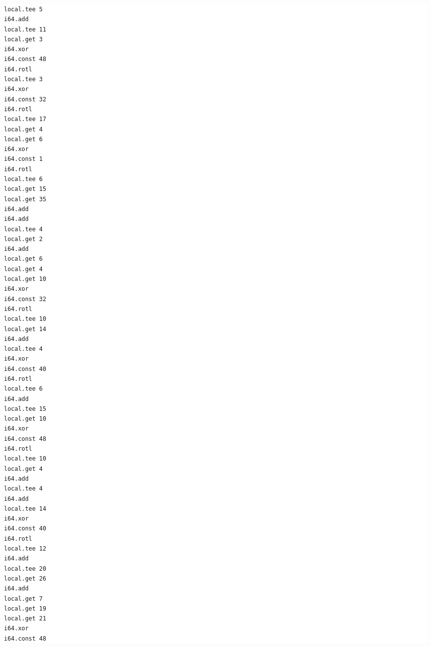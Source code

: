     local.tee 5
    i64.add
    local.tee 11
    local.get 3
    i64.xor
    i64.const 48
    i64.rotl
    local.tee 3
    i64.xor
    i64.const 32
    i64.rotl
    local.tee 17
    local.get 4
    local.get 6
    i64.xor
    i64.const 1
    i64.rotl
    local.tee 6
    local.get 15
    local.get 35
    i64.add
    i64.add
    local.tee 4
    local.get 2
    i64.add
    local.get 6
    local.get 4
    local.get 10
    i64.xor
    i64.const 32
    i64.rotl
    local.tee 10
    local.get 14
    i64.add
    local.tee 4
    i64.xor
    i64.const 40
    i64.rotl
    local.tee 6
    i64.add
    local.tee 15
    local.get 10
    i64.xor
    i64.const 48
    i64.rotl
    local.tee 10
    local.get 4
    i64.add
    local.tee 4
    i64.add
    local.tee 14
    i64.xor
    i64.const 40
    i64.rotl
    local.tee 12
    i64.add
    local.tee 20
    local.get 26
    i64.add
    local.get 7
    local.get 19
    local.get 21
    i64.xor
    i64.const 48